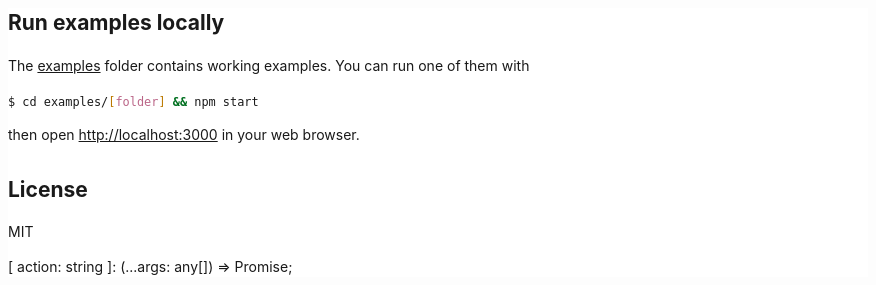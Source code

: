## Run examples locally

The [examples](examples) folder contains working examples.
You can run one of them with

```bash
$ cd examples/[folder] && npm start
```

then open <http://localhost:3000> in your web browser.

## License

MIT


  [ action: string ]: (...args: any[]) => Promise<any>;